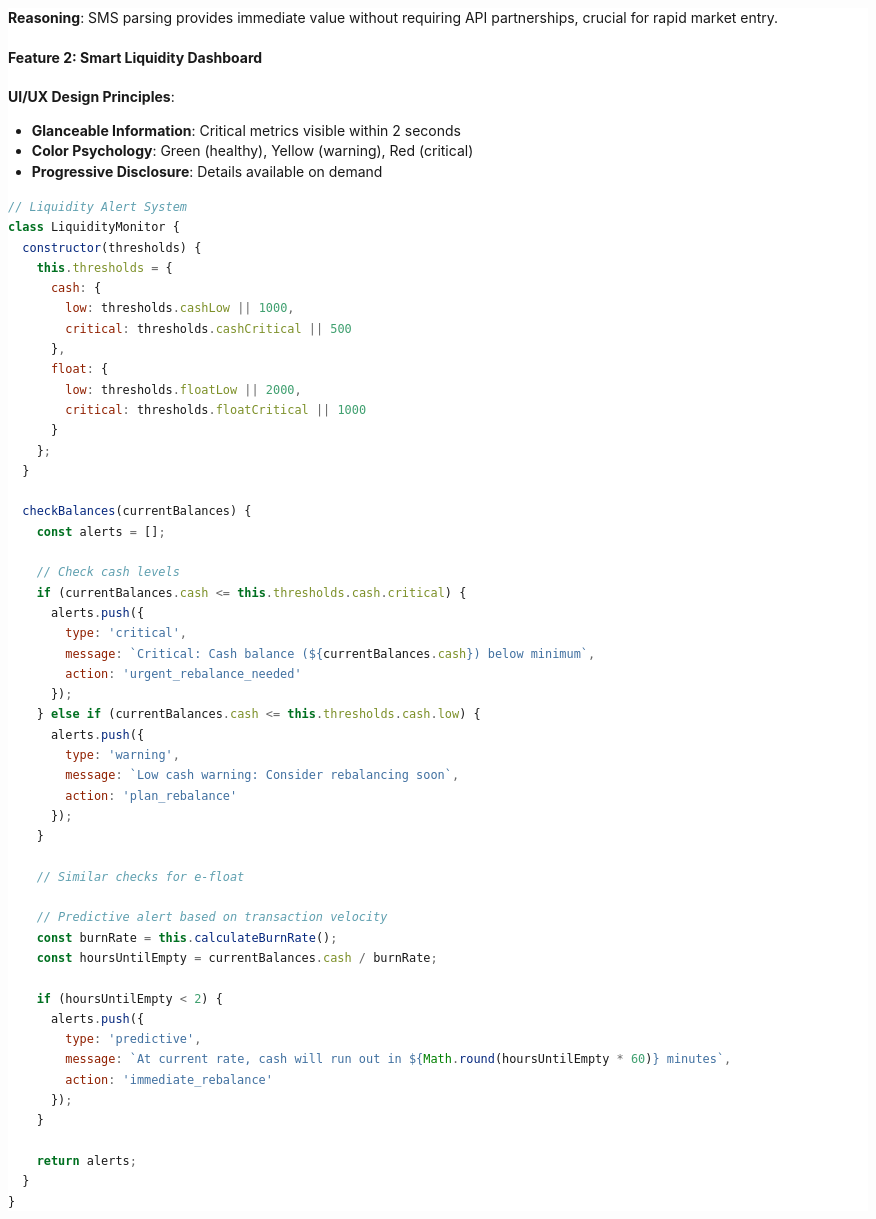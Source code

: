 **Reasoning**: SMS parsing provides immediate value without requiring API partnerships, crucial for rapid market entry.

#### Feature 2: Smart Liquidity Dashboard

**UI/UX Design Principles**:
- **Glanceable Information**: Critical metrics visible within 2 seconds
- **Color Psychology**: Green (healthy), Yellow (warning), Red (critical)
- **Progressive Disclosure**: Details available on demand

```javascript
// Liquidity Alert System
class LiquidityMonitor {
  constructor(thresholds) {
    this.thresholds = {
      cash: {
        low: thresholds.cashLow || 1000,
        critical: thresholds.cashCritical || 500
      },
      float: {
        low: thresholds.floatLow || 2000,
        critical: thresholds.floatCritical || 1000
      }
    };
  }
  
  checkBalances(currentBalances) {
    const alerts = [];
    
    // Check cash levels
    if (currentBalances.cash <= this.thresholds.cash.critical) {
      alerts.push({
        type: 'critical',
        message: `Critical: Cash balance (${currentBalances.cash}) below minimum`,
        action: 'urgent_rebalance_needed'
      });
    } else if (currentBalances.cash <= this.thresholds.cash.low) {
      alerts.push({
        type: 'warning',
        message: `Low cash warning: Consider rebalancing soon`,
        action: 'plan_rebalance'
      });
    }
    
    // Similar checks for e-float
    
    // Predictive alert based on transaction velocity
    const burnRate = this.calculateBurnRate();
    const hoursUntilEmpty = currentBalances.cash / burnRate;
    
    if (hoursUntilEmpty < 2) {
      alerts.push({
        type: 'predictive',
        message: `At current rate, cash will run out in ${Math.round(hoursUntilEmpty * 60)} minutes`,
        action: 'immediate_rebalance'
      });
    }
    
    return alerts;
  }
}
```
